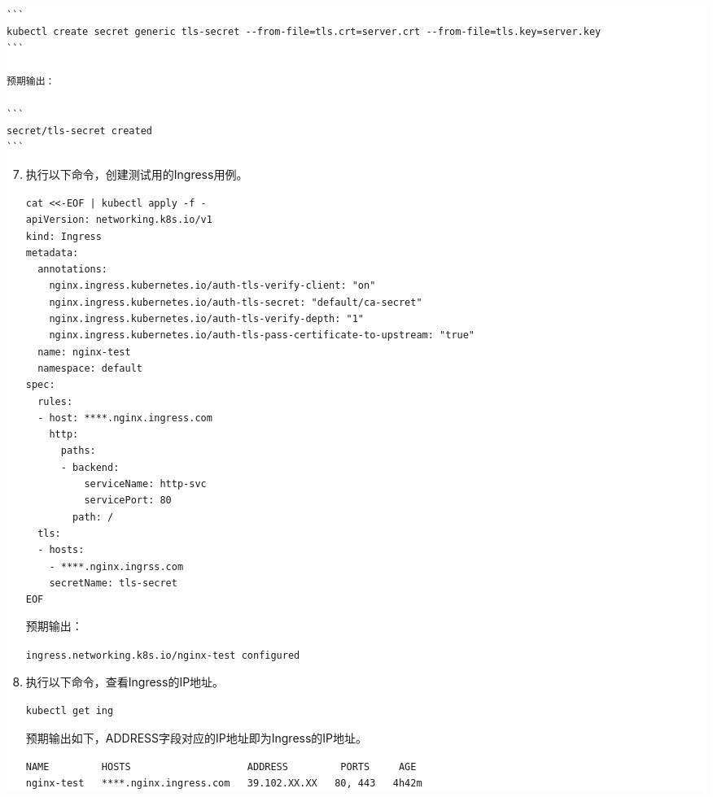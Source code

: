     ```
    kubectl create secret generic tls-secret --from-file=tls.crt=server.crt --from-file=tls.key=server.key
    ```

    预期输出：

    ```
    secret/tls-secret created
    ```

7.  执行以下命令，创建测试用的Ingress用例。

    ```
    cat <<-EOF | kubectl apply -f -
    apiVersion: networking.k8s.io/v1
    kind: Ingress
    metadata:
      annotations:
        nginx.ingress.kubernetes.io/auth-tls-verify-client: "on"
        nginx.ingress.kubernetes.io/auth-tls-secret: "default/ca-secret"
        nginx.ingress.kubernetes.io/auth-tls-verify-depth: "1"
        nginx.ingress.kubernetes.io/auth-tls-pass-certificate-to-upstream: "true"
      name: nginx-test
      namespace: default
    spec:
      rules:
      - host: ****.nginx.ingress.com
        http:
          paths:
          - backend:
              serviceName: http-svc
              servicePort: 80
            path: /
      tls:
      - hosts:
        - ****.nginx.ingrss.com
        secretName: tls-secret
    EOF
    ```

    预期输出：

    ```
    ingress.networking.k8s.io/nginx-test configured
    ```

8.  执行以下命令，查看Ingress的IP地址。

    ```
    kubectl get ing
    ```

    预期输出如下，ADDRESS字段对应的IP地址即为Ingress的IP地址。

    ```
    NAME         HOSTS                    ADDRESS         PORTS     AGE
    nginx-test   ****.nginx.ingress.com   39.102.XX.XX   80, 443   4h42m
    ```
